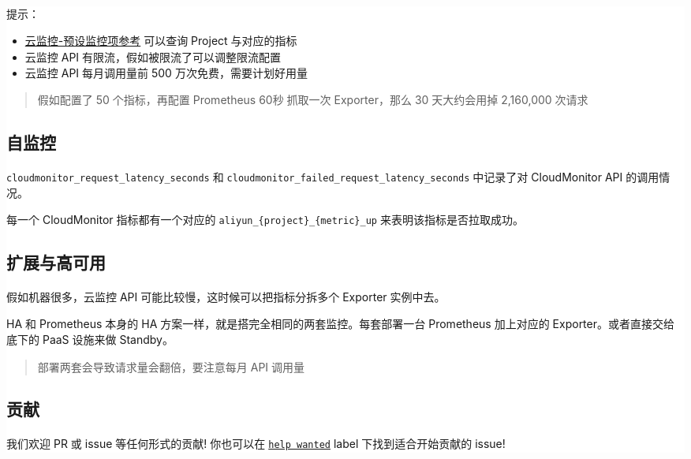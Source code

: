 提示：

* [云监控-预设监控项参考](https://help.aliyun.com/document_detail/28619.html?spm=a2c4g.11186623.6.670.4cb92ea7URJUmT) 可以查询 Project 与对应的指标
* 云监控 API 有限流，假如被限流了可以调整限流配置
* 云监控 API 每月调用量前 500 万次免费，需要计划好用量

> 假如配置了 50 个指标，再配置 Prometheus 60秒 抓取一次 Exporter，那么 30 天大约会用掉 2,160,000 次请求

## 自监控

`cloudmonitor_request_latency_seconds` 和 `cloudmonitor_failed_request_latency_seconds` 中记录了对 CloudMonitor API 的调用情况。

每一个 CloudMonitor 指标都有一个对应的 `aliyun_{project}_{metric}_up` 来表明该指标是否拉取成功。

## 扩展与高可用

假如机器很多，云监控 API 可能比较慢，这时候可以把指标分拆多个 Exporter 实例中去。

HA 和 Prometheus 本身的 HA 方案一样，就是搭完全相同的两套监控。每套部署一台 Prometheus 加上对应的 Exporter。或者直接交给底下的 PaaS 设施来做 Standby。

> 部署两套会导致请求量会翻倍，要注意每月 API 调用量

## 贡献

我们欢迎 PR 或 issue 等任何形式的贡献! 你也可以在 [`help wanted`](https://github.com/aylei/aliyun-exporter/issues?q=is%3Aissue+is%3Aopen+label%3A%22help+wanted%22) label 下找到适合开始贡献的 issue!
